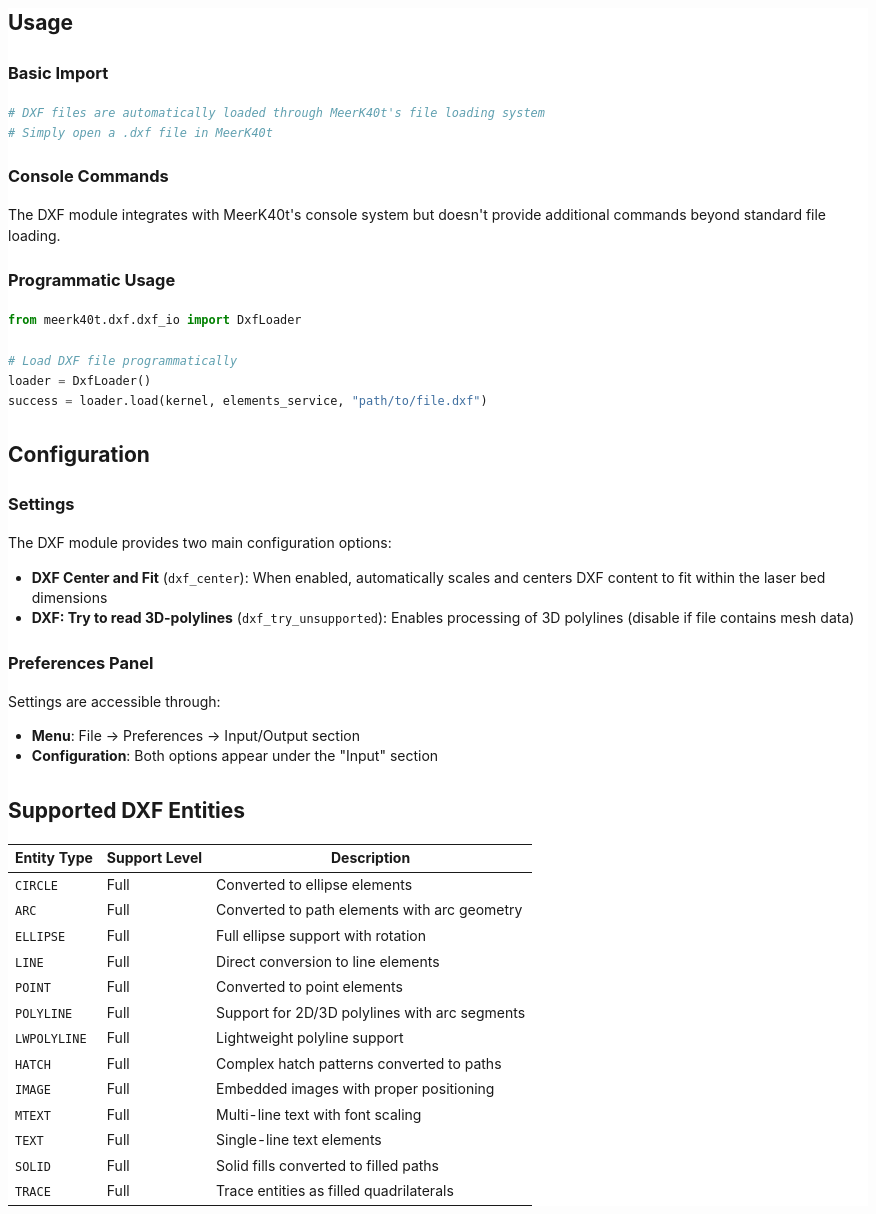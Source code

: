 ## Usage

### Basic Import
```python
# DXF files are automatically loaded through MeerK40t's file loading system
# Simply open a .dxf file in MeerK40t
```

### Console Commands
The DXF module integrates with MeerK40t's console system but doesn't provide additional commands beyond standard file loading.

### Programmatic Usage
```python
from meerk40t.dxf.dxf_io import DxfLoader

# Load DXF file programmatically
loader = DxfLoader()
success = loader.load(kernel, elements_service, "path/to/file.dxf")
```

## Configuration

### Settings
The DXF module provides two main configuration options:

- **DXF Center and Fit** (`dxf_center`): When enabled, automatically scales and centers DXF content to fit within the laser bed dimensions
- **DXF: Try to read 3D-polylines** (`dxf_try_unsupported`): Enables processing of 3D polylines (disable if file contains mesh data)

### Preferences Panel
Settings are accessible through:
- **Menu**: File → Preferences → Input/Output section
- **Configuration**: Both options appear under the "Input" section

## Supported DXF Entities

| Entity Type | Support Level | Description |
|-------------|---------------|-------------|
| `CIRCLE` | Full | Converted to ellipse elements |
| `ARC` | Full | Converted to path elements with arc geometry |
| `ELLIPSE` | Full | Full ellipse support with rotation |
| `LINE` | Full | Direct conversion to line elements |
| `POINT` | Full | Converted to point elements |
| `POLYLINE` | Full | Support for 2D/3D polylines with arc segments |
| `LWPOLYLINE` | Full | Lightweight polyline support |
| `HATCH` | Full | Complex hatch patterns converted to paths |
| `IMAGE` | Full | Embedded images with proper positioning |
| `MTEXT` | Full | Multi-line text with font scaling |
| `TEXT` | Full | Single-line text elements |
| `SOLID` | Full | Solid fills converted to filled paths |
| `TRACE` | Full | Trace entities as filled quadrilaterals |